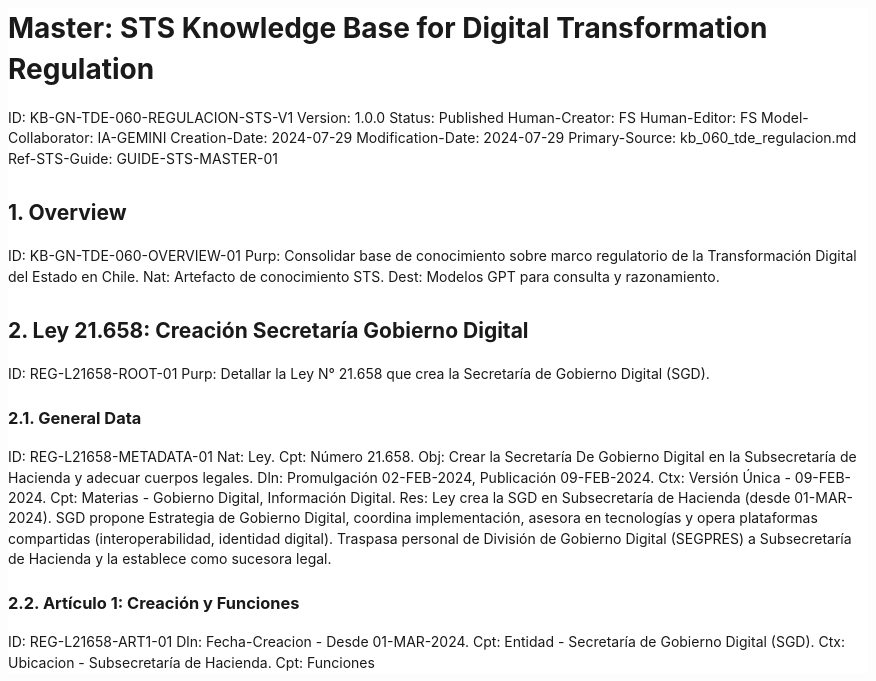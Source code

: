 # Master: STS Knowledge Base for Digital Transformation Regulation

ID: KB-GN-TDE-060-REGULACION-STS-V1
Version: 1.0.0
Status: Published
Human-Creator: FS
Human-Editor: FS
Model-Collaborator: IA-GEMINI
Creation-Date: 2024-07-29
Modification-Date: 2024-07-29
Primary-Source: kb_060_tde_regulacion.md
Ref-STS-Guide: GUIDE-STS-MASTER-01

## 1. Overview

ID: KB-GN-TDE-060-OVERVIEW-01
Purp: Consolidar base de conocimiento sobre marco regulatorio de la Transformación Digital del Estado en Chile.
Nat: Artefacto de conocimiento STS.
Dest: Modelos GPT para consulta y razonamiento.

## 2. Ley 21.658: Creación Secretaría Gobierno Digital

ID: REG-L21658-ROOT-01
Purp: Detallar la Ley N° 21.658 que crea la Secretaría de Gobierno Digital (SGD).

### 2.1. General Data

ID: REG-L21658-METADATA-01
Nat: Ley.
Cpt: Número 21.658.
Obj: Crear la Secretaría De Gobierno Digital en la Subsecretaría de Hacienda y adecuar cuerpos legales.
Dln: Promulgación 02-FEB-2024, Publicación 09-FEB-2024.
Ctx: Versión Única - 09-FEB-2024.
Cpt: Materias - Gobierno Digital, Información Digital.
Res: Ley crea la SGD en Subsecretaría de Hacienda (desde 01-MAR-2024). SGD propone Estrategia de Gobierno Digital, coordina implementación, asesora en tecnologías y opera plataformas compartidas (interoperabilidad, identidad digital). Traspasa personal de División de Gobierno Digital (SEGPRES) a Subsecretaría de Hacienda y la establece como sucesora legal.

### 2.2. Artículo 1: Creación y Funciones

ID: REG-L21658-ART1-01
Dln: Fecha-Creacion - Desde 01-MAR-2024.
Cpt: Entidad - Secretaría de Gobierno Digital (SGD).
Ctx: Ubicacion - Subsecretaría de Hacienda.
Cpt: Funciones
